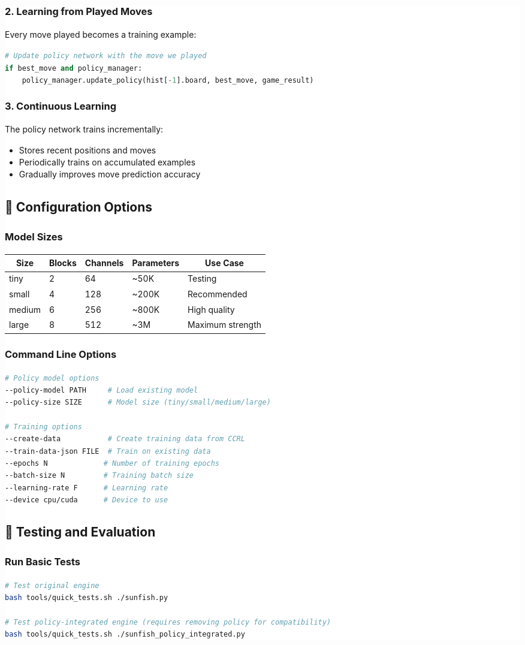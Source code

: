 ### 2. Learning from Played Moves

Every move played becomes a training example:

```python
# Update policy network with the move we played
if best_move and policy_manager:
    policy_manager.update_policy(hist[-1].board, best_move, game_result)
```

### 3. Continuous Learning

The policy network trains incrementally:
- Stores recent positions and moves
- Periodically trains on accumulated examples
- Gradually improves move prediction accuracy

## 🔧 Configuration Options

### Model Sizes

| Size   | Blocks | Channels | Parameters | Use Case |
|--------|--------|----------|------------|----------|
| tiny   | 2      | 64       | ~50K       | Testing |
| small  | 4      | 128      | ~200K      | Recommended |
| medium | 6      | 256      | ~800K      | High quality |
| large  | 8      | 512      | ~3M        | Maximum strength |

### Command Line Options

```bash
# Policy model options
--policy-model PATH     # Load existing model
--policy-size SIZE      # Model size (tiny/small/medium/large)

# Training options
--create-data           # Create training data from CCRL
--train-data-json FILE  # Train on existing data
--epochs N             # Number of training epochs
--batch-size N         # Training batch size
--learning-rate F      # Learning rate
--device cpu/cuda      # Device to use
```

## 🧪 Testing and Evaluation

### Run Basic Tests

```bash
# Test original engine
bash tools/quick_tests.sh ./sunfish.py

# Test policy-integrated engine (requires removing policy for compatibility)
bash tools/quick_tests.sh ./sunfish_policy_integrated.py
```
